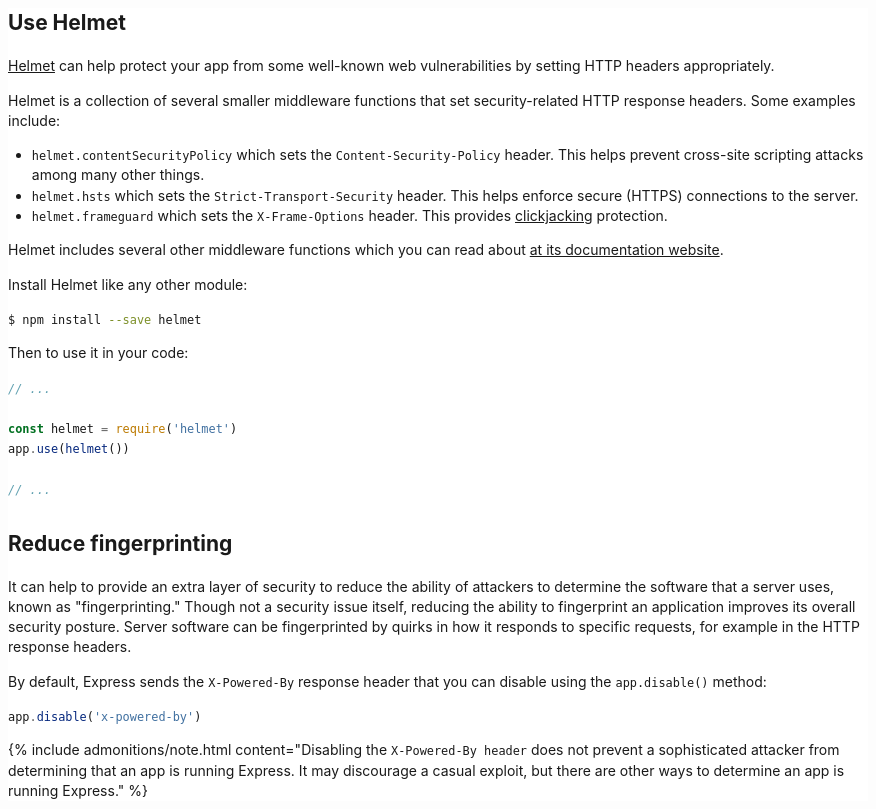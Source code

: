 ## Use Helmet

[Helmet][helmet] can help protect your app from some well-known web vulnerabilities by setting HTTP headers appropriately.

Helmet is a collection of several smaller middleware functions that set security-related HTTP response headers. Some examples include:

* `helmet.contentSecurityPolicy` which sets the `Content-Security-Policy` header. This helps prevent cross-site scripting attacks among many other things.
* `helmet.hsts` which sets the `Strict-Transport-Security` header. This helps enforce secure (HTTPS) connections to the server.
* `helmet.frameguard` which sets the `X-Frame-Options` header. This provides [clickjacking](https://www.owasp.org/index.php/Clickjacking) protection.

Helmet includes several other middleware functions which you can read about [at its documentation website][helmet].

Install Helmet like any other module:

```bash
$ npm install --save helmet
```

Then to use it in your code:

```js
// ...

const helmet = require('helmet')
app.use(helmet())

// ...
```

## Reduce fingerprinting

It can help to provide an extra layer of security to reduce the ability of attackers to determine
the software that a server uses, known as "fingerprinting." Though not a security issue itself, 
reducing the ability to fingerprint an application improves its overall security posture. 
Server software can be fingerprinted by quirks in how it responds to specific requests, for example in 
the HTTP response headers. 

By default, Express sends the `X-Powered-By` response header that you can 
disable using the `app.disable()` method:

```js
app.disable('x-powered-by')
```

{% include admonitions/note.html content="Disabling the `X-Powered-By header` does not prevent
a sophisticated attacker from determining that an app is running Express. It may
discourage a casual exploit, but there are other ways to determine an app is running
Express." %}


[helmet]: https://helmetjs.github.io/